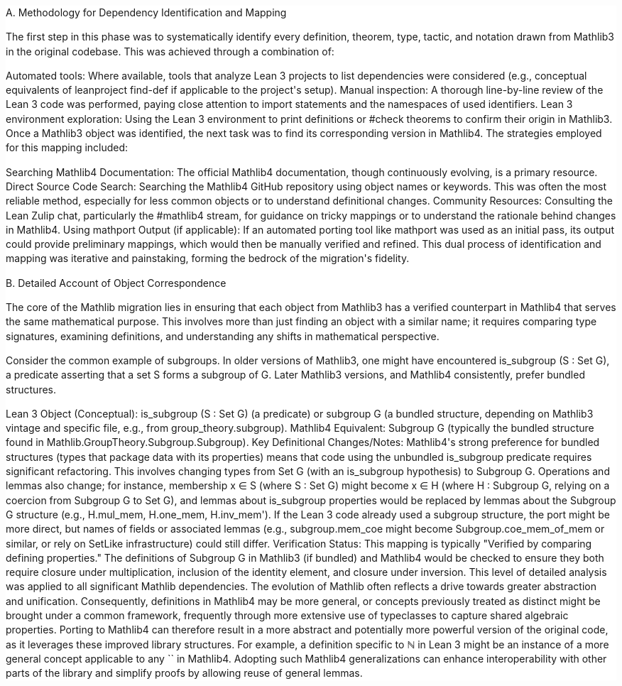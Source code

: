 A. Methodology for Dependency Identification and Mapping

The first step in this phase was to systematically identify every definition, theorem, type, tactic, and notation drawn from Mathlib3 in the original codebase. This was achieved through a combination of:

Automated tools: Where available, tools that analyze Lean 3 projects to list dependencies were considered (e.g., conceptual equivalents of leanproject find-def if applicable to the project's setup).
Manual inspection: A thorough line-by-line review of the Lean 3 code was performed, paying close attention to import statements and the namespaces of used identifiers.
Lean 3 environment exploration: Using the Lean 3 environment to print definitions or #check theorems to confirm their origin in Mathlib3.
Once a Mathlib3 object was identified, the next task was to find its corresponding version in Mathlib4. The strategies employed for this mapping included:

Searching Mathlib4 Documentation: The official Mathlib4 documentation, though continuously evolving, is a primary resource.
Direct Source Code Search: Searching the Mathlib4 GitHub repository using object names or keywords. This was often the most reliable method, especially for less common objects or to understand definitional changes.
Community Resources: Consulting the Lean Zulip chat, particularly the #mathlib4 stream, for guidance on tricky mappings or to understand the rationale behind changes in Mathlib4.
Using mathport Output (if applicable): If an automated porting tool like mathport was used as an initial pass, its output could provide preliminary mappings, which would then be manually verified and refined.
This dual process of identification and mapping was iterative and painstaking, forming the bedrock of the migration's fidelity.

B. Detailed Account of Object Correspondence

The core of the Mathlib migration lies in ensuring that each object from Mathlib3 has a verified counterpart in Mathlib4 that serves the same mathematical purpose. This involves more than just finding an object with a similar name; it requires comparing type signatures, examining definitions, and understanding any shifts in mathematical perspective.

Consider the common example of subgroups. In older versions of Mathlib3, one might have encountered is_subgroup (S : Set G), a predicate asserting that a set S forms a subgroup of G. Later Mathlib3 versions, and Mathlib4 consistently, prefer bundled structures.

Lean 3 Object (Conceptual): is_subgroup (S : Set G) (a predicate) or subgroup G (a bundled structure, depending on Mathlib3 vintage and specific file, e.g., from group_theory.subgroup).
Mathlib4 Equivalent: Subgroup G (typically the bundled structure found in Mathlib.GroupTheory.Subgroup.Subgroup).
Key Definitional Changes/Notes: Mathlib4's strong preference for bundled structures (types that package data with its properties) means that code using the unbundled is_subgroup predicate requires significant refactoring. This involves changing types from Set G (with an is_subgroup hypothesis) to Subgroup G. Operations and lemmas also change; for instance, membership x ∈ S (where S : Set G) might become x ∈ H (where H : Subgroup G, relying on a coercion from Subgroup G to Set G), and lemmas about is_subgroup properties would be replaced by lemmas about the Subgroup G structure (e.g., H.mul_mem, H.one_mem, H.inv_mem'). If the Lean 3 code already used a subgroup structure, the port might be more direct, but names of fields or associated lemmas (e.g., subgroup.mem_coe might become Subgroup.coe_mem_of_mem or similar, or rely on SetLike infrastructure) could still differ.
Verification Status: This mapping is typically "Verified by comparing defining properties." The definitions of Subgroup G in Mathlib3 (if bundled) and Mathlib4 would be checked to ensure they both require closure under multiplication, inclusion of the identity element, and closure under inversion.
This level of detailed analysis was applied to all significant Mathlib dependencies. The evolution of Mathlib often reflects a drive towards greater abstraction and unification. Consequently, definitions in Mathlib4 may be more general, or concepts previously treated as distinct might be brought under a common framework, frequently through more extensive use of typeclasses to capture shared algebraic properties. Porting to Mathlib4 can therefore result in a more abstract and potentially more powerful version of the original code, as it leverages these improved library structures. For example, a definition specific to ℕ in Lean 3 might be an instance of a more general concept applicable to any `` in Mathlib4. Adopting such Mathlib4 generalizations can enhance interoperability with other parts of the library and simplify proofs by allowing reuse of general lemmas.
